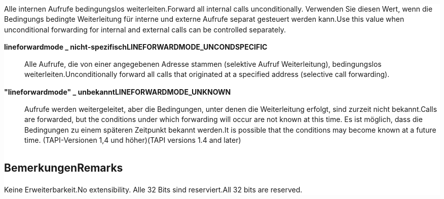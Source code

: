 

<span data-ttu-id="652ac-149">Alle internen Aufrufe bedingungslos weiterleiten.</span><span class="sxs-lookup"><span data-stu-id="652ac-149">Forward all internal calls unconditionally.</span></span> <span data-ttu-id="652ac-150">Verwenden Sie diesen Wert, wenn die Bedingungs bedingte Weiterleitung für interne und externe Aufrufe separat gesteuert werden kann.</span><span class="sxs-lookup"><span data-stu-id="652ac-150">Use this value when unconditional forwarding for internal and external calls can be controlled separately.</span></span>


</dt> </dl> </dd> <dt>

<span data-ttu-id="652ac-151"><span id="LINEFORWARDMODE_UNCONDSPECIFIC"></span><span id="lineforwardmode_uncondspecific"></span>**lineforwardmode \_ nicht-spezifisch**</span><span class="sxs-lookup"><span data-stu-id="652ac-151"><span id="LINEFORWARDMODE_UNCONDSPECIFIC"></span><span id="lineforwardmode_uncondspecific"></span>**LINEFORWARDMODE\_UNCONDSPECIFIC**</span></span>
</dt> <dd> <dl> <dt>



<span data-ttu-id="652ac-152">Alle Aufrufe, die von einer angegebenen Adresse stammen (selektive Aufruf Weiterleitung), bedingungslos weiterleiten.</span><span class="sxs-lookup"><span data-stu-id="652ac-152">Unconditionally forward all calls that originated at a specified address (selective call forwarding).</span></span>


</dt> </dl> </dd> <dt>

<span data-ttu-id="652ac-153"><span id="LINEFORWARDMODE_UNKNOWN"></span><span id="lineforwardmode_unknown"></span>**"lineforwardmode" \_ unbekannt**</span><span class="sxs-lookup"><span data-stu-id="652ac-153"><span id="LINEFORWARDMODE_UNKNOWN"></span><span id="lineforwardmode_unknown"></span>**LINEFORWARDMODE\_UNKNOWN**</span></span>
</dt> <dd> <dl> <dt>



<span data-ttu-id="652ac-154">Aufrufe werden weitergeleitet, aber die Bedingungen, unter denen die Weiterleitung erfolgt, sind zurzeit nicht bekannt.</span><span class="sxs-lookup"><span data-stu-id="652ac-154">Calls are forwarded, but the conditions under which forwarding will occur are not known at this time.</span></span> <span data-ttu-id="652ac-155">Es ist möglich, dass die Bedingungen zu einem späteren Zeitpunkt bekannt werden.</span><span class="sxs-lookup"><span data-stu-id="652ac-155">It is possible that the conditions may become known at a future time.</span></span> <span data-ttu-id="652ac-156">(TAPI-Versionen 1,4 und höher)</span><span class="sxs-lookup"><span data-stu-id="652ac-156">(TAPI versions 1.4 and later)</span></span>


</dt> </dl> </dd> </dl>

## <a name="remarks"></a><span data-ttu-id="652ac-157">Bemerkungen</span><span class="sxs-lookup"><span data-stu-id="652ac-157">Remarks</span></span>

<span data-ttu-id="652ac-158">Keine Erweiterbarkeit.</span><span class="sxs-lookup"><span data-stu-id="652ac-158">No extensibility.</span></span> <span data-ttu-id="652ac-159">Alle 32 Bits sind reserviert.</span><span class="sxs-lookup"><span data-stu-id="652ac-159">All 32 bits are reserved.</span></span>
